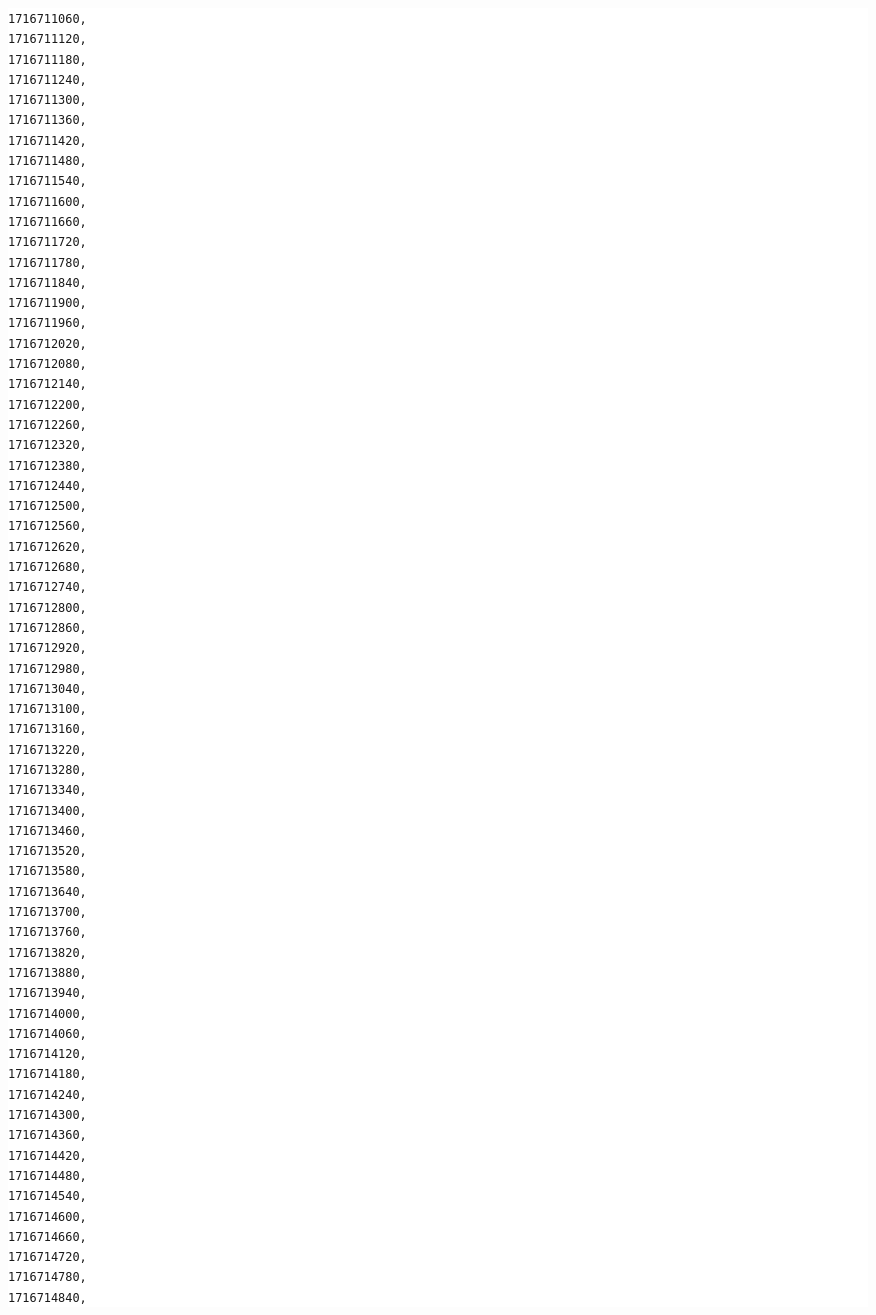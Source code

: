     1716711060,
    1716711120,
    1716711180,
    1716711240,
    1716711300,
    1716711360,
    1716711420,
    1716711480,
    1716711540,
    1716711600,
    1716711660,
    1716711720,
    1716711780,
    1716711840,
    1716711900,
    1716711960,
    1716712020,
    1716712080,
    1716712140,
    1716712200,
    1716712260,
    1716712320,
    1716712380,
    1716712440,
    1716712500,
    1716712560,
    1716712620,
    1716712680,
    1716712740,
    1716712800,
    1716712860,
    1716712920,
    1716712980,
    1716713040,
    1716713100,
    1716713160,
    1716713220,
    1716713280,
    1716713340,
    1716713400,
    1716713460,
    1716713520,
    1716713580,
    1716713640,
    1716713700,
    1716713760,
    1716713820,
    1716713880,
    1716713940,
    1716714000,
    1716714060,
    1716714120,
    1716714180,
    1716714240,
    1716714300,
    1716714360,
    1716714420,
    1716714480,
    1716714540,
    1716714600,
    1716714660,
    1716714720,
    1716714780,
    1716714840,